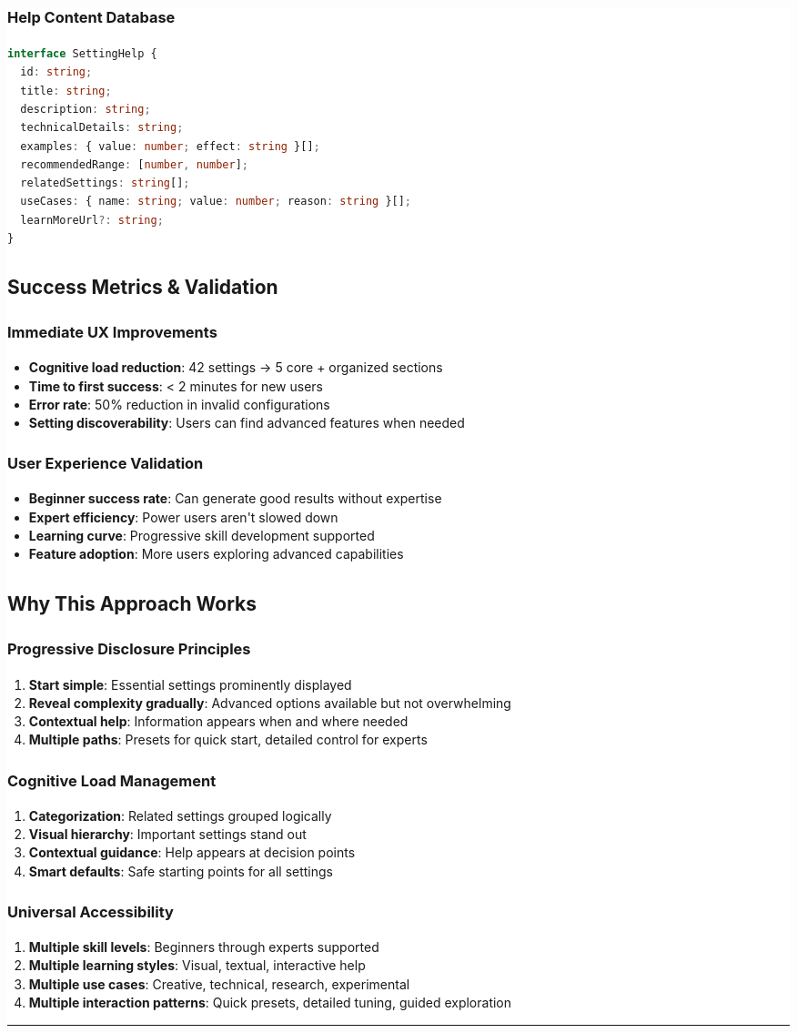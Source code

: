 ### **Help Content Database**
```typescript
interface SettingHelp {
  id: string;
  title: string;
  description: string;
  technicalDetails: string;
  examples: { value: number; effect: string }[];
  recommendedRange: [number, number];
  relatedSettings: string[];
  useCases: { name: string; value: number; reason: string }[];
  learnMoreUrl?: string;
}
```

## Success Metrics & Validation

### **Immediate UX Improvements**
- **Cognitive load reduction**: 42 settings → 5 core + organized sections
- **Time to first success**: < 2 minutes for new users
- **Error rate**: 50% reduction in invalid configurations
- **Setting discoverability**: Users can find advanced features when needed

### **User Experience Validation**
- **Beginner success rate**: Can generate good results without expertise
- **Expert efficiency**: Power users aren't slowed down
- **Learning curve**: Progressive skill development supported
- **Feature adoption**: More users exploring advanced capabilities

## Why This Approach Works

### **Progressive Disclosure Principles**
1. **Start simple**: Essential settings prominently displayed
2. **Reveal complexity gradually**: Advanced options available but not overwhelming
3. **Contextual help**: Information appears when and where needed
4. **Multiple paths**: Presets for quick start, detailed control for experts

### **Cognitive Load Management**
1. **Categorization**: Related settings grouped logically
2. **Visual hierarchy**: Important settings stand out
3. **Contextual guidance**: Help appears at decision points
4. **Smart defaults**: Safe starting points for all settings

### **Universal Accessibility**
1. **Multiple skill levels**: Beginners through experts supported
2. **Multiple learning styles**: Visual, textual, interactive help
3. **Multiple use cases**: Creative, technical, research, experimental
4. **Multiple interaction patterns**: Quick presets, detailed tuning, guided exploration

---